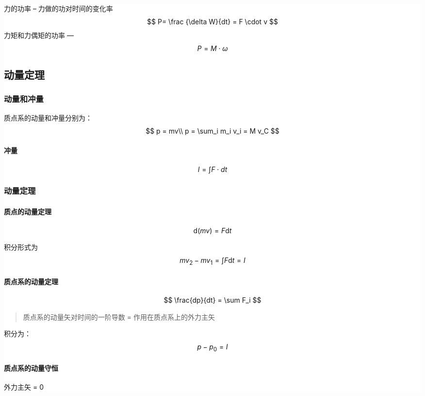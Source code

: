 力的功率 – 力做的功对时间的变化率
$$
P= \frac {\delta W}{dt} = F \cdot v
$$
力矩和力偶矩的功率 — 
$$
P = M \cdot \omega
$$

## 动量定理

### 动量和冲量

质点系的动量和冲量分别为：
$$
p = mv\\
p = \sum_i m_i v_i = M v_C
$$

#### 冲量

$$
I = \int F\cdot d t
$$

### 动量定理

#### 质点的动量定理

$$
\mathrm d (mv) = F \mathrm dt
$$

积分形式为
$$
mv_2 - mv_1=\int F \mathrm dt = I
$$

#### 质点系的动量定理

$$
\frac{dp}{dt} = \sum F_i
$$

> 质点系的动量矢对时间的一阶导数 = 作用在质点系上的外力主矢

积分为：
$$
p - p_0 =I
$$

#### 质点系的动量守恒

外力主矢 = 0
